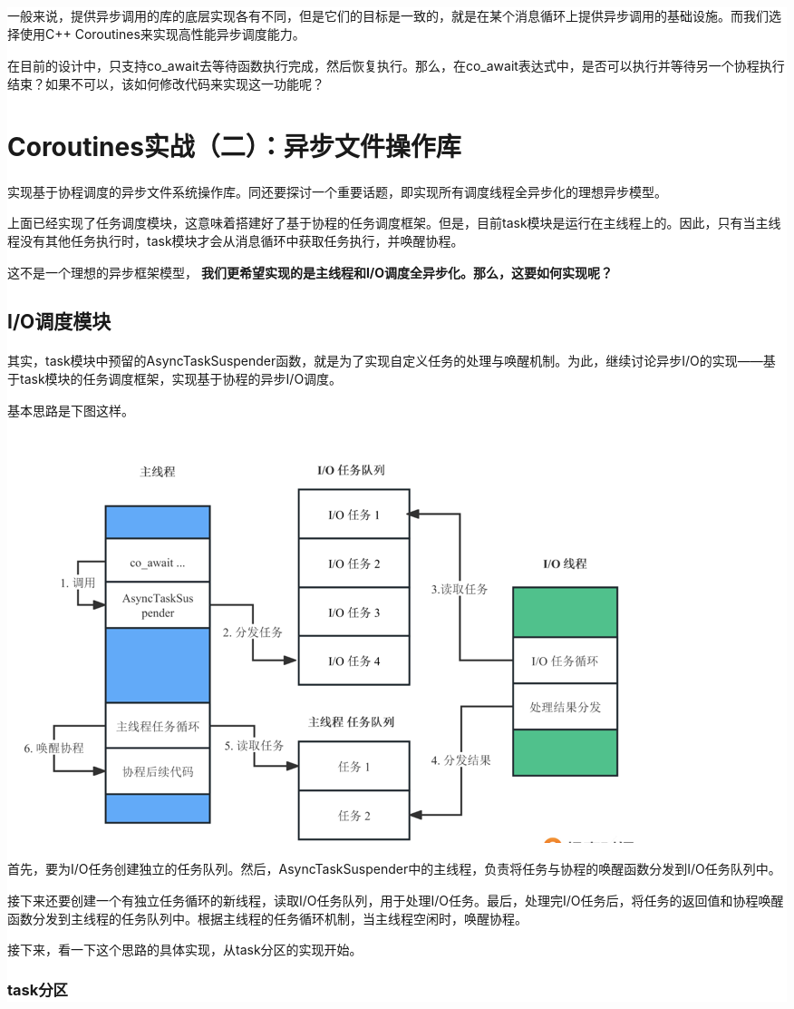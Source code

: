 一般来说，提供异步调用的库的底层实现各有不同，但是它们的目标是一致的，就是在某个消息循环上提供异步调用的基础设施。而我们选择使用C++ Coroutines来实现高性能异步调度能力。

在目前的设计中，只支持co_await去等待函数执行完成，然后恢复执行。那么，在co_await表达式中，是否可以执行并等待另一个协程执行结束？如果不可以，该如何修改代码来实现这一功能呢？

# Coroutines实战（二）：异步文件操作库

实现基于协程调度的异步文件系统操作库。同还要探讨一个重要话题，即实现所有调度线程全异步化的理想异步模型。

上面已经实现了任务调度模块，这意味着搭建好了基于协程的任务调度框架。但是，目前task模块是运行在主线程上的。因此，只有当主线程没有其他任务执行时，task模块才会从消息循环中获取任务执行，并唤醒协程。

这不是一个理想的异步框架模型， **我们更希望实现的是主线程和I/O调度全异步化。那么，这要如何实现呢？**

## I/O调度模块

其实，task模块中预留的AsyncTaskSuspender函数，就是为了实现自定义任务的处理与唤醒机制。为此，继续讨论异步I/O的实现——基于task模块的任务调度框架，实现基于协程的异步I/O调度。

基本思路是下图这样。

![img.png](.img/13718c7eyy43faaaa2f6871f34623111.png)

首先，要为I/O任务创建独立的任务队列。然后，AsyncTaskSuspender中的主线程，负责将任务与协程的唤醒函数分发到I/O任务队列中。

接下来还要创建一个有独立任务循环的新线程，读取I/O任务队列，用于处理I/O任务。最后，处理完I/O任务后，将任务的返回值和协程唤醒函数分发到主线程的任务队列中。根据主线程的任务循环机制，当主线程空闲时，唤醒协程。

接下来，看一下这个思路的具体实现，从task分区的实现开始。

### task分区
